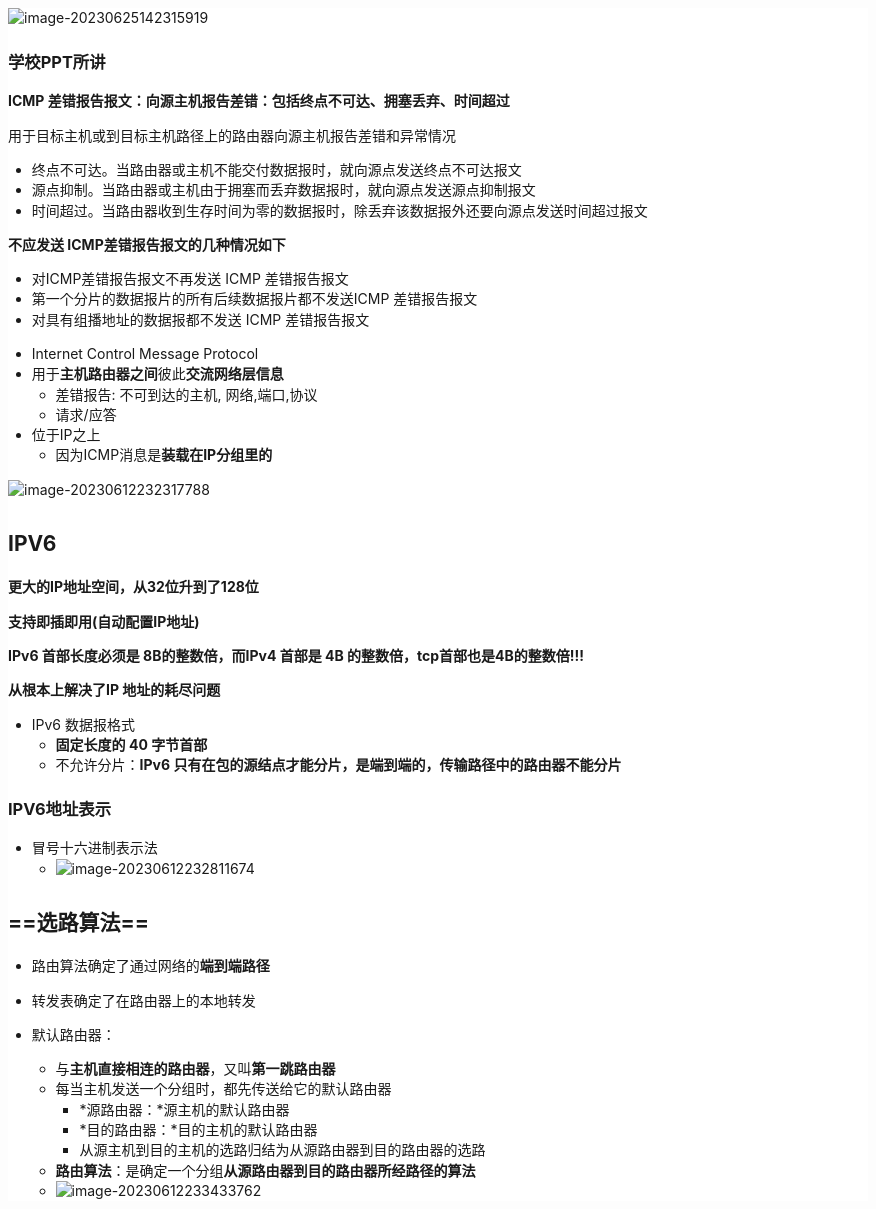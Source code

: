 ![image-20230625142315919](https://img-blog.csdnimg.cn/6469aee32669410ca7400aa49372759e.png)



### 学校PPT所讲

**ICMP 差错报告报文：向源主机报告差错：包括终点不可达、拥塞丢弃、时间超过**

用于目标主机或到目标主机路径上的路由器向源主机报告差错和异常情况

- 终点不可达。当路由器或主机不能交付数据报时，就向源点发送终点不可达报文
- 源点抑制。当路由器或主机由于拥塞而丢弃数据报时，就向源点发送源点抑制报文
- 时间超过。当路由器收到生存时间为零的数据报时，除丢弃该数据报外还要向源点发送时间超过报文

**不应发送 ICMP差错报告报文的几种情况如下**

- 对ICMP差错报告报文不再发送 ICMP 差错报告报文
- 第一个分片的数据报片的所有后续数据报片都不发送ICMP 差错报告报文
- 对具有组播地址的数据报都不发送 ICMP 差错报告报文

* Internet Control Message Protocol
* 用于**主机路由器之间**彼此**交流网络层信息**
  * 差错报告: 不可到达的主机, 网络,端口,协议
  * 请求/应答
* 位于IP之上
  * 因为ICMP消息是**装载在IP分组里的**

![image-20230612232317788](https://img-blog.csdnimg.cn/2f5cae021e344089bd8bfdf6a48968be.png)

## IPV6

**更大的IP地址空间，从32位升到了128位**

**支持即插即用(自动配置IP地址)**

**IPv6 首部长度必须是 8B的整数倍，而IPv4 首部是 4B 的整数倍，tcp首部也是4B的整数倍!!!**

**从根本上解决了IP 地址的耗尽问题**

* IPv6 数据报格式
  * **固定长度的 40 字节首部**
  * 不允许分片：**IPv6 只有在包的源结点才能分片，是端到端的，传输路径中的路由器不能分片**

### IPV6地址表示

* 冒号十六进制表示法
  * ![image-20230612232811674](https://img-blog.csdnimg.cn/24f3aa0ca83f4545bb10400d98dde571.png)

## ==选路算法==

* 路由算法确定了通过网络的**端到端路径**
* 转发表确定了在路由器上的本地转发

* 默认路由器：
  * 与**主机直接相连的路由器**，又叫**第一跳路由器**
  * 每当主机发送一个分组时，都先传送给它的默认路由器
    * *源路由器：*源主机的默认路由器
    * *目的路由器：*目的主机的默认路由器
    * 从源主机到目的主机的选路归结为从源路由器到目的路由器的选路
  * **路由算法**：是确定一个分组**从源路由器到目的路由器所经路径的算法**
  * ![image-20230612233433762](https://img-blog.csdnimg.cn/4adb850ec45d4a9bafae3cb20770c059.png)
